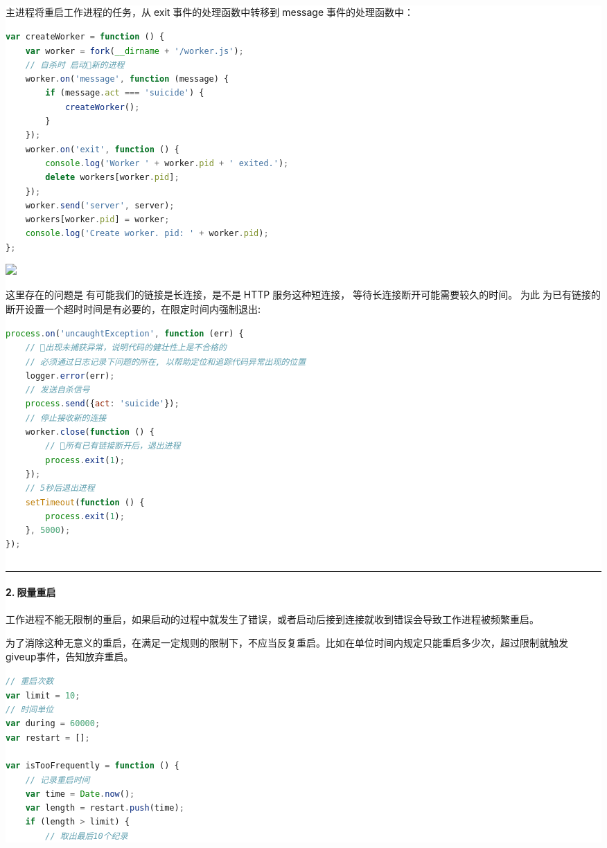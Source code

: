 主进程将重启工作进程的任务，从 exit 事件的处理函数中转移到 message 事件的处理函数中：

```JavaScript
var createWorker = function () {
    var worker = fork(__dirname + '/worker.js'); 
    // 自杀时 启动􏶦新的进程
    worker.on('message', function (message) {
        if (message.act === 'suicide') { 
            createWorker();
        } 
    });
    worker.on('exit', function () {
        console.log('Worker ' + worker.pid + ' exited.');
        delete workers[worker.pid]; 
    });
    worker.send('server', server); 
    workers[worker.pid] = worker;
    console.log('Create worker. pid: ' + worker.pid);
};    
```

![](../imgs/Nodejs_restart_suicide.png)


这里存在的问题是 有可能我们的链接是长连接，是不是 HTTP 服务这种短连接， 等待长连接断开可能需要较久的时间。 为此 为已有链接的断开设置一个超时时间是有必要的，在限定时间内强制退出:

```JavaScript
process.on('uncaughtException', function (err) {
    // 􏷀出现未捕获异常，说明代码的健壮性上是不合格的
    // 必须通过日志记录下问题的所在, 以帮助定位和追踪代码异常出现的位置
    logger.error(err);
    // 发送自杀信号
    process.send({act: 'suicide'}); 
    // 停止接收新的连接
    worker.close(function () {
        // 􏶩所有已有链接断开后，退出进程
        process.exit(1);
    });
    // 5秒后退出进程
    setTimeout(function () {
        process.exit(1); 
    }, 5000);
});
```

<h2 id="19e7bc0667e049833d1138b93611b7e1"></h2>

-----

#### 2. 限量重启

工作进程不能无限制的重启，如果启动的过程中就发生了错误，或者启动后接到连接就收到错误会导致工作进程被频繁重启。

为了消除这种无意义的重启，在满足一定规则的限制下，不应当反复重启。比如在单位时间内规定只能重启多少次，超过限制就触发 giveup事件，告知放弃重启。

```JavaScript
// 重启次数 
var limit = 10;
// 时间单位
var during = 60000;
var restart = [];

var isTooFrequently = function () {
    // 记录重启时间
    var time = Date.now();
    var length = restart.push(time); 
    if (length > limit) {
        // 取出最后10个纪录
```